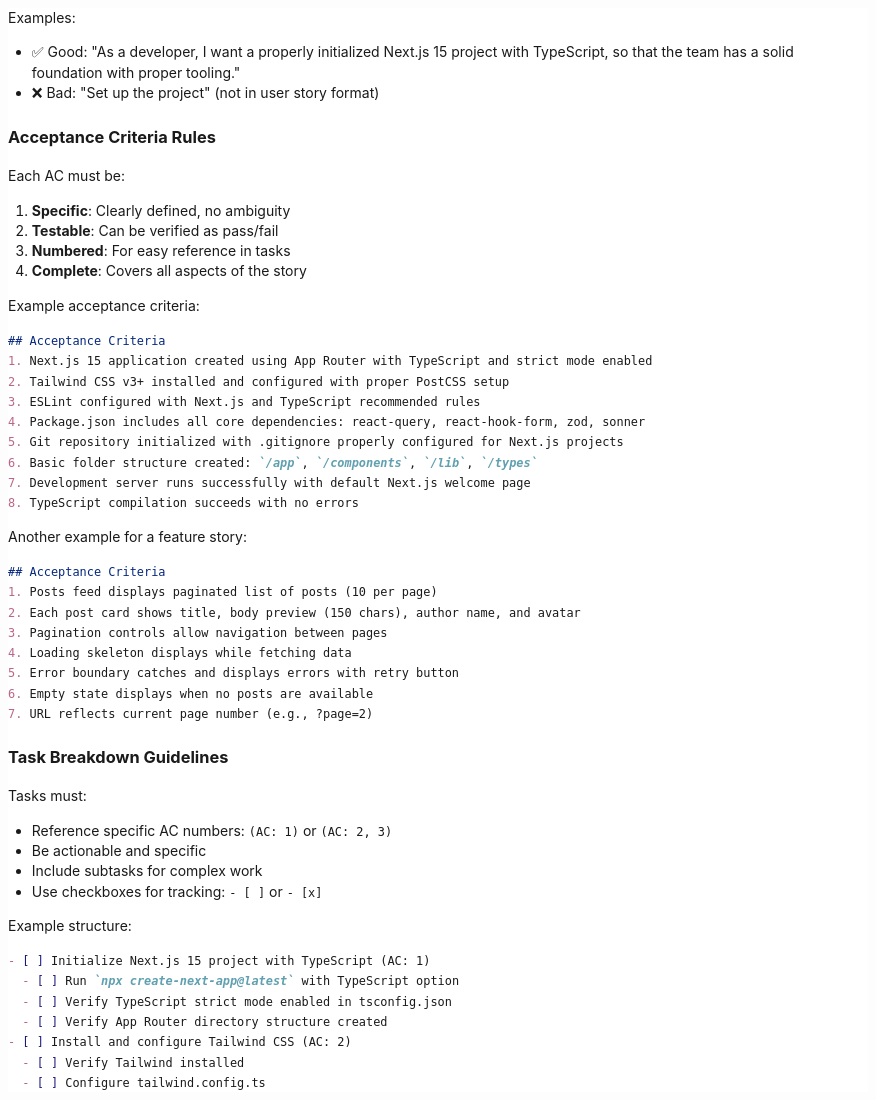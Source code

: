 Examples:
- ✅ Good: "As a developer, I want a properly initialized Next.js 15 project with TypeScript, so that the team has a solid foundation with proper tooling."
- ❌ Bad: "Set up the project" (not in user story format)

### Acceptance Criteria Rules

Each AC must be:
1. **Specific**: Clearly defined, no ambiguity
2. **Testable**: Can be verified as pass/fail
3. **Numbered**: For easy reference in tasks
4. **Complete**: Covers all aspects of the story

Example acceptance criteria:
```markdown
## Acceptance Criteria
1. Next.js 15 application created using App Router with TypeScript and strict mode enabled
2. Tailwind CSS v3+ installed and configured with proper PostCSS setup
3. ESLint configured with Next.js and TypeScript recommended rules
4. Package.json includes all core dependencies: react-query, react-hook-form, zod, sonner
5. Git repository initialized with .gitignore properly configured for Next.js projects
6. Basic folder structure created: `/app`, `/components`, `/lib`, `/types`
7. Development server runs successfully with default Next.js welcome page
8. TypeScript compilation succeeds with no errors
```

Another example for a feature story:
```markdown
## Acceptance Criteria
1. Posts feed displays paginated list of posts (10 per page)
2. Each post card shows title, body preview (150 chars), author name, and avatar
3. Pagination controls allow navigation between pages
4. Loading skeleton displays while fetching data
5. Error boundary catches and displays errors with retry button
6. Empty state displays when no posts are available
7. URL reflects current page number (e.g., ?page=2)
```

### Task Breakdown Guidelines

Tasks must:
- Reference specific AC numbers: `(AC: 1)` or `(AC: 2, 3)`
- Be actionable and specific
- Include subtasks for complex work
- Use checkboxes for tracking: `- [ ]` or `- [x]`

Example structure:
```markdown
- [ ] Initialize Next.js 15 project with TypeScript (AC: 1)
  - [ ] Run `npx create-next-app@latest` with TypeScript option
  - [ ] Verify TypeScript strict mode enabled in tsconfig.json
  - [ ] Verify App Router directory structure created
- [ ] Install and configure Tailwind CSS (AC: 2)
  - [ ] Verify Tailwind installed
  - [ ] Configure tailwind.config.ts
```
